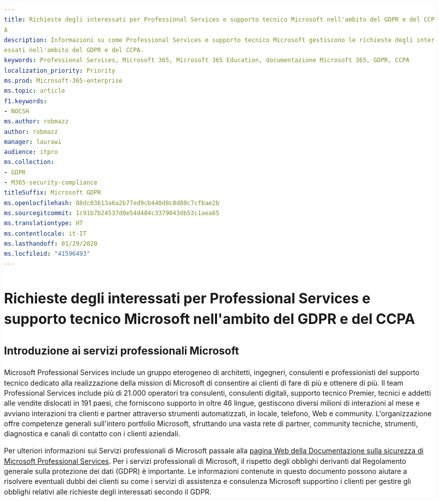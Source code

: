 ```yaml
---
title: Richieste degli interessati per Professional Services e supporto tecnico Microsoft nell'ambito del GDPR e del CCPA
description: Informazioni su come Professional Services e supporto tecnico Microsoft gestiscono le richieste degli interessati nell'ambito del GDPR e del CCPA.
keywords: Professional Services, Microsoft 365, Microsoft 365 Education, documentazione Microsoft 365, GDPR, CCPA
localization_priority: Priority
ms.prod: Microsoft-365-enterprise
ms.topic: article
f1.keywords:
- NOCSH
ms.author: robmazz
author: robmazz
manager: laurawi
audience: itpro
ms.collection:
- GDPR
- M365-security-compliance
titleSuffix: Microsoft GDPR
ms.openlocfilehash: 88dc03613a6a2b77ed9cb440d8c8d80c7cfbae2b
ms.sourcegitcommit: 1c91b7b24537d0e54d484c3379043db53c1aea65
ms.translationtype: HT
ms.contentlocale: it-IT
ms.lasthandoff: 01/29/2020
ms.locfileid: "41596493"
---
```

# <a name="microsoft-support-and-professional-services-data-subject-requests-for-the-gdpr-and-ccpa"></a>Richieste degli interessati per Professional Services e supporto tecnico Microsoft nell'ambito del GDPR e del CCPA

## <a name="introduction-to-microsoft-professional-services"></a>Introduzione ai servizi professionali Microsoft

Microsoft Professional Services include un gruppo eterogeneo di architetti, ingegneri, consulenti e professionisti del supporto tecnico dedicato alla realizzazione della mission di Microsoft di consentire ai clienti di fare di più e ottenere di più. Il team Professional Services include più di 21.000 operatori tra consulenti, consulenti digitali, supporto tecnico Premier, tecnici e addetti alle vendite dislocati in 191 paesi, che forniscono supporto in oltre 46 lingue, gestiscono diversi milioni di interazioni al mese e avviano interazioni tra clienti e partner attraverso strumenti automatizzati, in locale, telefono, Web e community. L'organizzazione offre competenze generali sull'intero portfolio Microsoft, sfruttando una vasta rete di partner, community tecniche, strumenti, diagnostica e canali di contatto con i clienti aziendali.

Per ulteriori informazioni sui Servizi professionali di Microsoft passale alla [pagina Web della Documentazione sulla sicurezza di Microsoft Professional Services](https://www.microsoft.com/en-us/professionalservices/overview). Per i servizi professionali di Microsoft, il rispetto degli obblighi derivanti dal Regolamento generale sulla protezione dei dati (GDPR) è importante. Le informazioni contenute in questo documento possono aiutare a risolvere eventuali dubbi dei clienti su come i servizi di assistenza e consulenza Microsoft supportino i clienti per gestire gli obblighi relativi alle richieste degli interessati secondo il GDPR.
